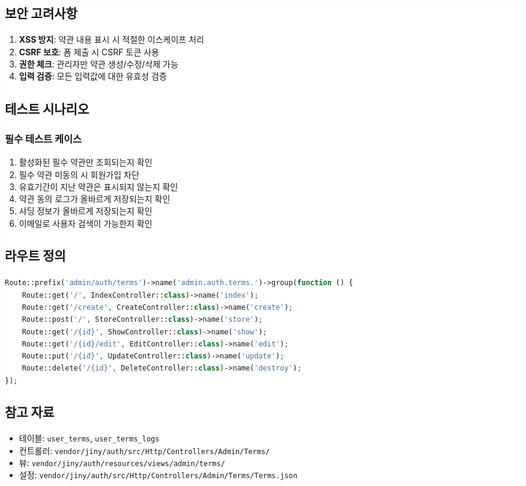 ## 보안 고려사항

1. **XSS 방지**: 약관 내용 표시 시 적절한 이스케이프 처리
2. **CSRF 보호**: 폼 제출 시 CSRF 토큰 사용
3. **권한 체크**: 관리자만 약관 생성/수정/삭제 가능
4. **입력 검증**: 모든 입력값에 대한 유효성 검증

## 테스트 시나리오

### 필수 테스트 케이스
1. 활성화된 필수 약관만 조회되는지 확인
2. 필수 약관 미동의 시 회원가입 차단
3. 유효기간이 지난 약관은 표시되지 않는지 확인
4. 약관 동의 로그가 올바르게 저장되는지 확인
5. 샤딩 정보가 올바르게 저장되는지 확인
6. 이메일로 사용자 검색이 가능한지 확인

## 라우트 정의

```php
Route::prefix('admin/auth/terms')->name('admin.auth.terms.')->group(function () {
    Route::get('/', IndexController::class)->name('index');
    Route::get('/create', CreateController::class)->name('create');
    Route::post('/', StoreController::class)->name('store');
    Route::get('/{id}', ShowController::class)->name('show');
    Route::get('/{id}/edit', EditController::class)->name('edit');
    Route::put('/{id}', UpdateController::class)->name('update');
    Route::delete('/{id}', DeleteController::class)->name('destroy');
});
```

## 참고 자료

- 테이블: `user_terms`, `user_terms_logs`
- 컨트롤러: `vendor/jiny/auth/src/Http/Controllers/Admin/Terms/`
- 뷰: `vendor/jiny/auth/resources/views/admin/terms/`
- 설정: `vendor/jiny/auth/src/Http/Controllers/Admin/Terms/Terms.json`
